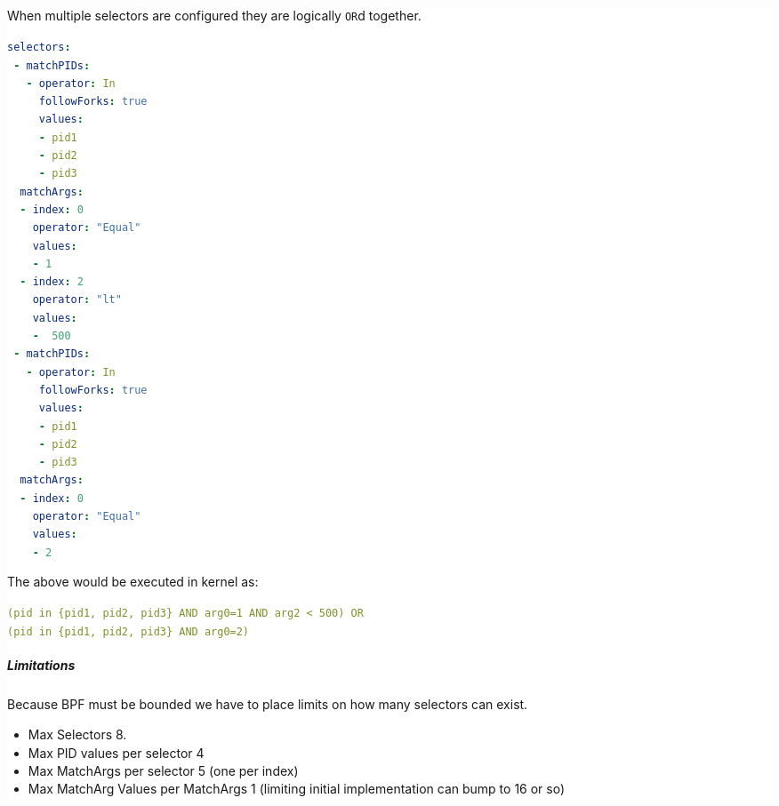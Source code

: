 When multiple selectors are configured they are logically `OR`d together.
```yaml
selectors:
 - matchPIDs:
   - operator: In
     followForks: true
     values:
     - pid1
     - pid2
     - pid3
  matchArgs:
  - index: 0
    operator: "Equal"
    values:
    - 1
  - index: 2
    operator: "lt"
    values:
    -  500
 - matchPIDs:
   - operator: In
     followForks: true
     values:
     - pid1
     - pid2
     - pid3
  matchArgs:
  - index: 0
    operator: "Equal"
    values:
    - 2
```

The above would be executed in kernel as:
```yaml
(pid in {pid1, pid2, pid3} AND arg0=1 AND arg2 < 500) OR
(pid in {pid1, pid2, pid3} AND arg0=2)
```

##### Limitations

Because BPF must be bounded we have to place limits on how many selectors can
exist.

- Max Selectors 8.
- Max PID values per selector 4
- Max MatchArgs per selector 5 (one per index)
- Max MatchArg Values per MatchArgs 1 (limiting initial implementation can bump
  to 16 or so)

